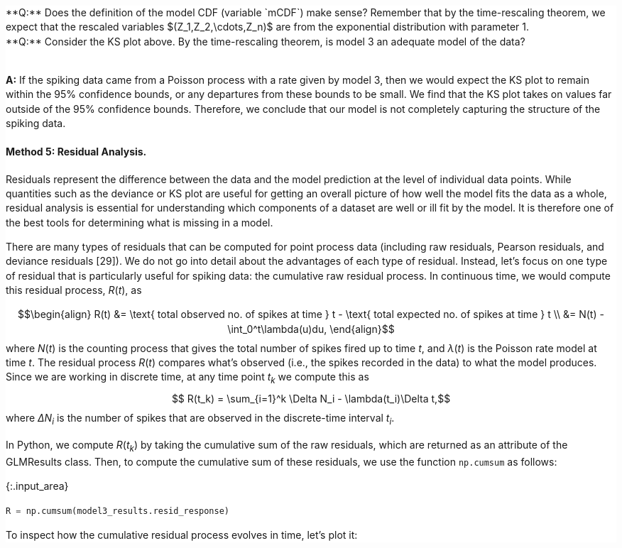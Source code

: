 

<div class="alert alert-info alert-block">
**Q:** Does the definition of the model CDF (variable `mCDF`) make sense? Remember that by the time-rescaling theorem, we expect that the rescaled variables $(Z_1,Z_2,\cdots,Z_n)$ are from the exponential distribution with parameter 1.
</div>

<div class="alert alert-info alert-block">
**Q:** Consider the KS plot above. By the time-rescaling theorem, is model 3 an adequate model of the data? <br><br>

**A:** If the spiking data came from a Poisson process with a rate given by model 3, then we would expect the KS plot to remain within the 95% confidence bounds, or any departures from these bounds to be small. We find that the KS plot takes on values far outside of the 95% confidence bounds. Therefore, we conclude that our model is not completely capturing the structure of the spiking data.
</div>

#### Method 5: Residual Analysis.

Residuals represent the difference between the data and the model prediction at the level of individual data points. While quantities such as the deviance or KS plot are useful for getting an overall picture of how well the model fits the data as a whole, residual analysis is essential for understanding which components of a dataset are well or ill fit by the model. It is therefore one of the best tools for determining what is missing in a model.

There are many types of residuals that can be computed for point process data (including raw residuals, Pearson residuals, and deviance residuals [29]). We do not go into detail about the advantages of each type of residual. Instead, let’s focus on one type of residual that is particularly useful for spiking data: the cumulative raw residual process. In continuous time, we would compute this residual process, $R(t)$, as

$$\begin{align}
R(t) &= \text{ total observed no. of spikes at time } t - \text{ total expected no. of spikes at time } t \\
     &= N(t) - \int_0^t\lambda(u)du,
     \end{align}$$
where $N(t)$ is the counting process that gives the total number of spikes fired up to time $t$, and $\lambda(t)$ is the Poisson rate model at time $t$. The residual process $R(t)$ compares what’s observed (i.e., the spikes recorded in the data) to what the model produces. Since we are working in discrete time, at any time point $t_k$ we compute this as
$$ R(t_k) = \sum_{i=1}^k \Delta N_i  - \lambda(t_i)\Delta t,$$
where $\Delta N_i$ is the number of spikes that are observed in the discrete-time interval $t_i$.

In Python, we compute $R(t_k)$ by taking the cumulative sum of the raw residuals, which are returned as an attribute of the GLMResults class. Then, to compute the cumulative sum of these residuals, we use the function `np.cumsum` as follows:



{:.input_area}
```python
R = np.cumsum(model3_results.resid_response)
```


To inspect how the cumulative residual process evolves in time, let’s plot it:
